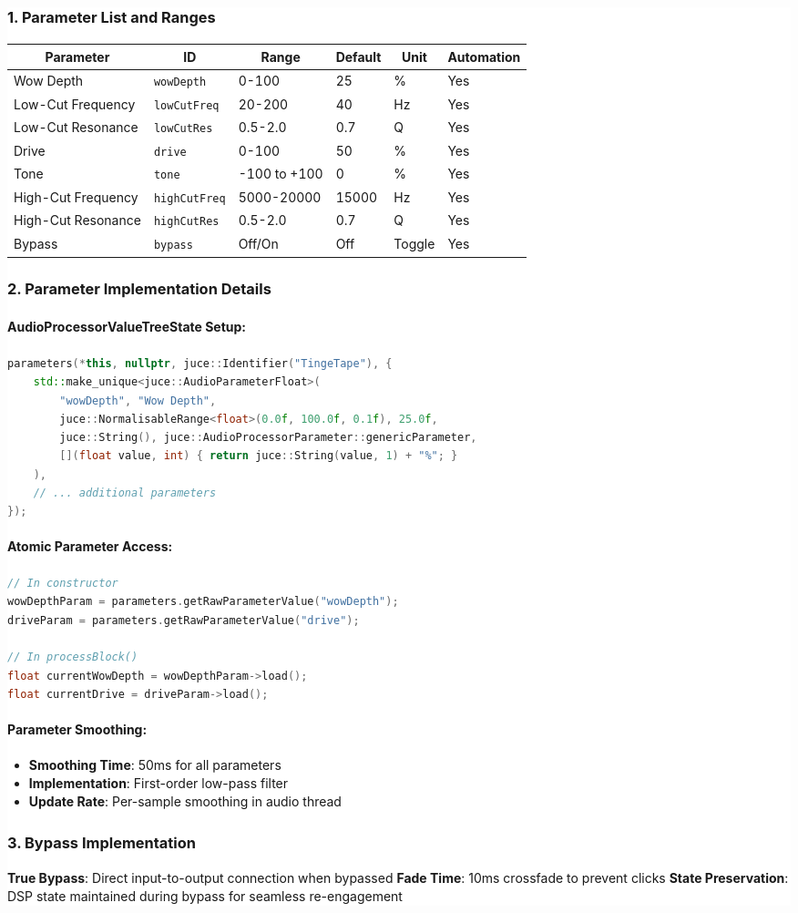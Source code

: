 ### 1. Parameter List and Ranges

| Parameter | ID | Range | Default | Unit | Automation |
|---|---|---|---|---|---|
| Wow Depth | `wowDepth` | 0-100 | 25 | % | Yes |
| Low-Cut Frequency | `lowCutFreq` | 20-200 | 40 | Hz | Yes |
| Low-Cut Resonance | `lowCutRes` | 0.5-2.0 | 0.7 | Q | Yes |
| Drive | `drive` | 0-100 | 50 | % | Yes |
| Tone | `tone` | -100 to +100 | 0 | % | Yes |
| High-Cut Frequency | `highCutFreq` | 5000-20000 | 15000 | Hz | Yes |
| High-Cut Resonance | `highCutRes` | 0.5-2.0 | 0.7 | Q | Yes |
| Bypass | `bypass` | Off/On | Off | Toggle | Yes |

### 2. Parameter Implementation Details

#### AudioProcessorValueTreeState Setup:
```cpp
parameters(*this, nullptr, juce::Identifier("TingeTape"), {
    std::make_unique<juce::AudioParameterFloat>(
        "wowDepth", "Wow Depth",
        juce::NormalisableRange<float>(0.0f, 100.0f, 0.1f), 25.0f,
        juce::String(), juce::AudioProcessorParameter::genericParameter,
        [](float value, int) { return juce::String(value, 1) + "%"; }
    ),
    // ... additional parameters
});
```

#### Atomic Parameter Access:
```cpp
// In constructor
wowDepthParam = parameters.getRawParameterValue("wowDepth");
driveParam = parameters.getRawParameterValue("drive");

// In processBlock()
float currentWowDepth = wowDepthParam->load();
float currentDrive = driveParam->load();
```

#### Parameter Smoothing:
- **Smoothing Time**: 50ms for all parameters
- **Implementation**: First-order low-pass filter
- **Update Rate**: Per-sample smoothing in audio thread

### 3. Bypass Implementation
**True Bypass**: Direct input-to-output connection when bypassed
**Fade Time**: 10ms crossfade to prevent clicks
**State Preservation**: DSP state maintained during bypass for seamless re-engagement
